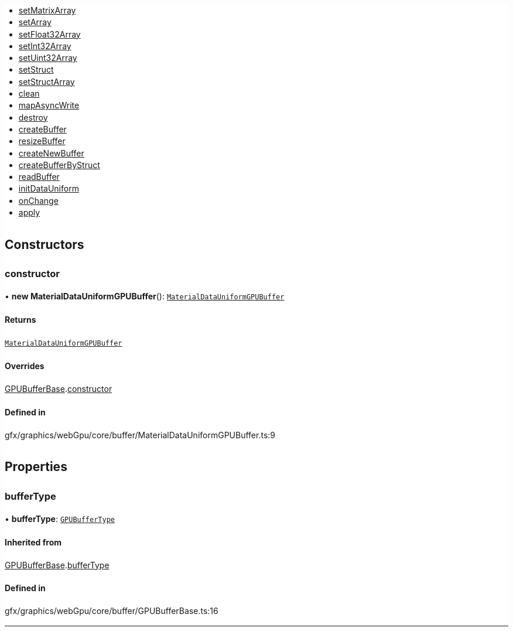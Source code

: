 - [setMatrixArray](MaterialDataUniformGPUBuffer.md#setmatrixarray)
- [setArray](MaterialDataUniformGPUBuffer.md#setarray)
- [setFloat32Array](MaterialDataUniformGPUBuffer.md#setfloat32array)
- [setInt32Array](MaterialDataUniformGPUBuffer.md#setint32array)
- [setUint32Array](MaterialDataUniformGPUBuffer.md#setuint32array)
- [setStruct](MaterialDataUniformGPUBuffer.md#setstruct)
- [setStructArray](MaterialDataUniformGPUBuffer.md#setstructarray)
- [clean](MaterialDataUniformGPUBuffer.md#clean)
- [mapAsyncWrite](MaterialDataUniformGPUBuffer.md#mapasyncwrite)
- [destroy](MaterialDataUniformGPUBuffer.md#destroy)
- [createBuffer](MaterialDataUniformGPUBuffer.md#createbuffer)
- [resizeBuffer](MaterialDataUniformGPUBuffer.md#resizebuffer)
- [createNewBuffer](MaterialDataUniformGPUBuffer.md#createnewbuffer)
- [createBufferByStruct](MaterialDataUniformGPUBuffer.md#createbufferbystruct)
- [readBuffer](MaterialDataUniformGPUBuffer.md#readbuffer)
- [initDataUniform](MaterialDataUniformGPUBuffer.md#initdatauniform)
- [onChange](MaterialDataUniformGPUBuffer.md#onchange)
- [apply](MaterialDataUniformGPUBuffer.md#apply)

## Constructors

### constructor

• **new MaterialDataUniformGPUBuffer**(): [`MaterialDataUniformGPUBuffer`](MaterialDataUniformGPUBuffer.md)

#### Returns

[`MaterialDataUniformGPUBuffer`](MaterialDataUniformGPUBuffer.md)

#### Overrides

[GPUBufferBase](GPUBufferBase.md).[constructor](GPUBufferBase.md#constructor)

#### Defined in

gfx/graphics/webGpu/core/buffer/MaterialDataUniformGPUBuffer.ts:9

## Properties

### bufferType

• **bufferType**: [`GPUBufferType`](../enums/GPUBufferType.md)

#### Inherited from

[GPUBufferBase](GPUBufferBase.md).[bufferType](GPUBufferBase.md#buffertype)

#### Defined in

gfx/graphics/webGpu/core/buffer/GPUBufferBase.ts:16

___
